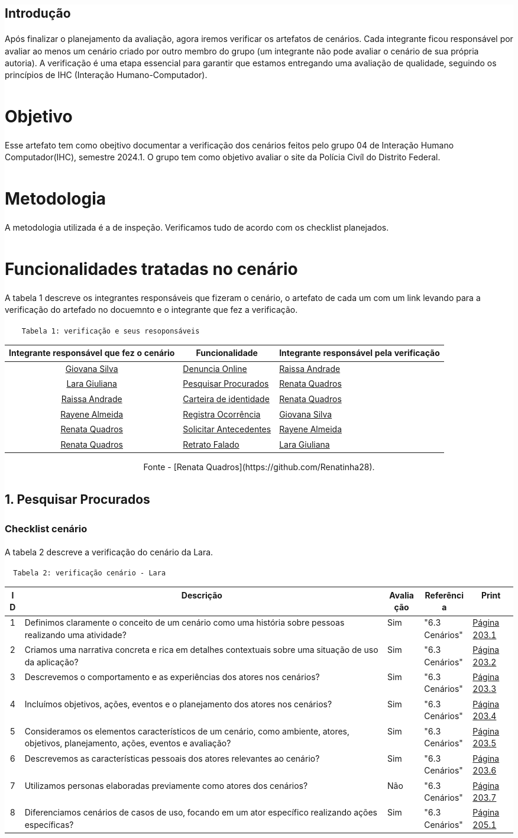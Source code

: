 ## Introdução
Após finalizar o planejamento da avaliação, agora iremos verificar os artefatos de cenários. Cada integrante ficou responsável por avaliar ao menos um cenário criado por outro membro do grupo (um integrante não pode avaliar o cenário de sua própria autoria). A verificação é uma etapa essencial para garantir que estamos entregando uma avaliação de qualidade, seguindo os princípios de IHC (Interação Humano-Computador).

# Objetivo
Esse artefato tem como obejtivo documentar a verificação dos cenários feitos pelo grupo 04 de Interação Humano Computador(IHC), semestre 2024.1. O grupo tem como objetivo avaliar o site da Polícia Civíl do Distrito Federal.

# Metodologia
A metodologia utilizada é a de inspeção. Verificamos tudo de acordo com os checklist planejados.

# Funcionalidades tratadas no cenário
A tabela 1 descreve os integrantes responsáveis que fizeram o cenário, o artefato de cada um com um link levando para a verificação do artefado no docuemnto e o integrante que fez a verificação.

        Tabela 1: verificação e seus resoponsáveis

| Integrante responsável que fez o cenário | Funcionalidade | Integrante responsável pela verificação |
| :------------------------------------------------------: | ------------------------------------------- | -------------------------- |
| [Giovana Silva](https://github.com/gio221) | [Denuncia Online](#denuncia) |     [Raissa Andrade](https://github.com/RaissaAndradeS) |            
| [Lara Giuliana](https://github.com/gravelylara) | [Pesquisar Procurados](#pesquisar)  | [Renata Quadros](https://github.com/Renatinha28) |            
| [Raissa Andrade](https://github.com/RaissaAndradeS) | [Carteira de identidade](#carteira)  | [Renata Quadros](https://github.com/Renatinha28) |
| [Rayene Almeida](https://github.com/rayenealmeida) | [Registra Ocorrência](#registrar) | [Giovana Silva](https://github.com/gio221) |  
| [Renata Quadros](https://github.com/Renatinha28) |  [Solicitar Antecedentes](#solicitar)| [Rayene Almeida](https://github.com/rayenealmeida) |
| [Renata Quadros](https://github.com/Renatinha28) |  [Retrato Falado](#retrato) |  [Lara Giuliana](https://github.com/gravelylara) |


<center>  Fonte - [Renata Quadros](https://github.com/Renatinha28). </center>

## 1. Pesquisar Procurados 
### Checklist cenário
A tabela 2 descreve a verificação do cenário da Lara.


      Tabela 2: verificação cenário - Lara
| ID | Descrição | Avaliação | Referência | Print |
| :----: | --------- | ---------- | ----------- | ------- |
| 1 | Definimos claramente o conceito de um cenário como uma história sobre pessoas realizando uma atividade? | Sim| "6.3 Cenários" | [Página 203.1](../../../assets/verificacao/verificação%20nosso%20grupo/etapa2/Pagina203.1.png) |
| 2 | Criamos uma narrativa concreta e rica em detalhes contextuais sobre uma situação de uso da aplicação? |Sim | "6.3 Cenários" | [Página 203.2](../../../assets/verificacao/verificação%20nosso%20grupo/etapa2/Pagina203.2.png) |
| 3 | Descrevemos o comportamento e as experiências dos atores nos cenários? |Sim | "6.3 Cenários" | [Página 203.3](../../../assets/verificacao/verificação%20nosso%20grupo/etapa2/Pagina203.3.png) |
| 4 | Incluímos objetivos, ações, eventos e o planejamento dos atores nos cenários? | Sim| "6.3 Cenários" | [Página 203.4](../../../assets/verificacao/verificação%20nosso%20grupo/etapa2/Pagina203.4.png) |
| 5 | Consideramos os elementos característicos de um cenário, como ambiente, atores, objetivos, planejamento, ações, eventos e avaliação? |Sim | "6.3 Cenários" | [Página 203.5](../../../assets/verificacao/verificação%20nosso%20grupo/etapa2/Pagina203.5.png) |
| 6 | Descrevemos as características pessoais dos atores relevantes ao cenário? | Sim| "6.3 Cenários" | [Página 203.6](../../../assets/verificacao/verificação%20nosso%20grupo/etapa2/Pagina203.6.png) |
| 7 | Utilizamos personas elaboradas previamente como atores dos cenários? |Não | "6.3 Cenários" | [Página 203.7](../../../assets/verificacao/verificação%20nosso%20grupo/etapa2/Pagina203.5.png/Pagina203.7.png) |
| 8 | Diferenciamos cenários de casos de uso, focando em um ator específico realizando ações específicas? | Sim| "6.3 Cenários" | [Página 205.1](../../../assets/verificacao/verificação%20nosso%20grupo/etapa2/Pagina205.1.png) |

